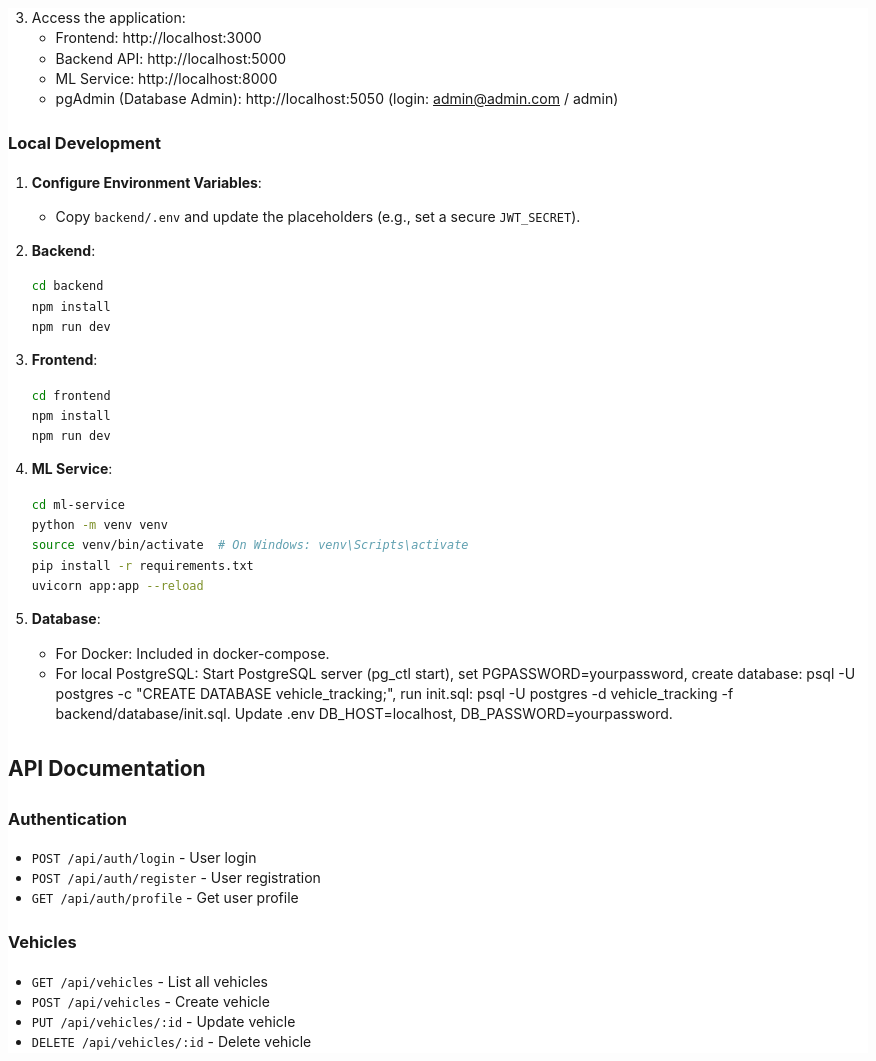3. Access the application:
    - Frontend: http://localhost:3000
    - Backend API: http://localhost:5000
    - ML Service: http://localhost:8000
    - pgAdmin (Database Admin): http://localhost:5050 (login: admin@admin.com / admin)

### Local Development

1. **Configure Environment Variables**:
    - Copy `backend/.env` and update the placeholders (e.g., set a secure `JWT_SECRET`).

2. **Backend**:
    ```bash
    cd backend
    npm install
    npm run dev
    ```

2. **Frontend**:
   ```bash
   cd frontend
   npm install
   npm run dev
   ```

3. **ML Service**:
   ```bash
   cd ml-service
   python -m venv venv
   source venv/bin/activate  # On Windows: venv\Scripts\activate
   pip install -r requirements.txt
   uvicorn app:app --reload
   ```

4. **Database**:
    - For Docker: Included in docker-compose.
    - For local PostgreSQL: Start PostgreSQL server (pg_ctl start), set PGPASSWORD=yourpassword, create database: psql -U postgres -c "CREATE DATABASE vehicle_tracking;", run init.sql: psql -U postgres -d vehicle_tracking -f backend/database/init.sql. Update .env DB_HOST=localhost, DB_PASSWORD=yourpassword.

## API Documentation

### Authentication
- `POST /api/auth/login` - User login
- `POST /api/auth/register` - User registration
- `GET /api/auth/profile` - Get user profile

### Vehicles
- `GET /api/vehicles` - List all vehicles
- `POST /api/vehicles` - Create vehicle
- `PUT /api/vehicles/:id` - Update vehicle
- `DELETE /api/vehicles/:id` - Delete vehicle
